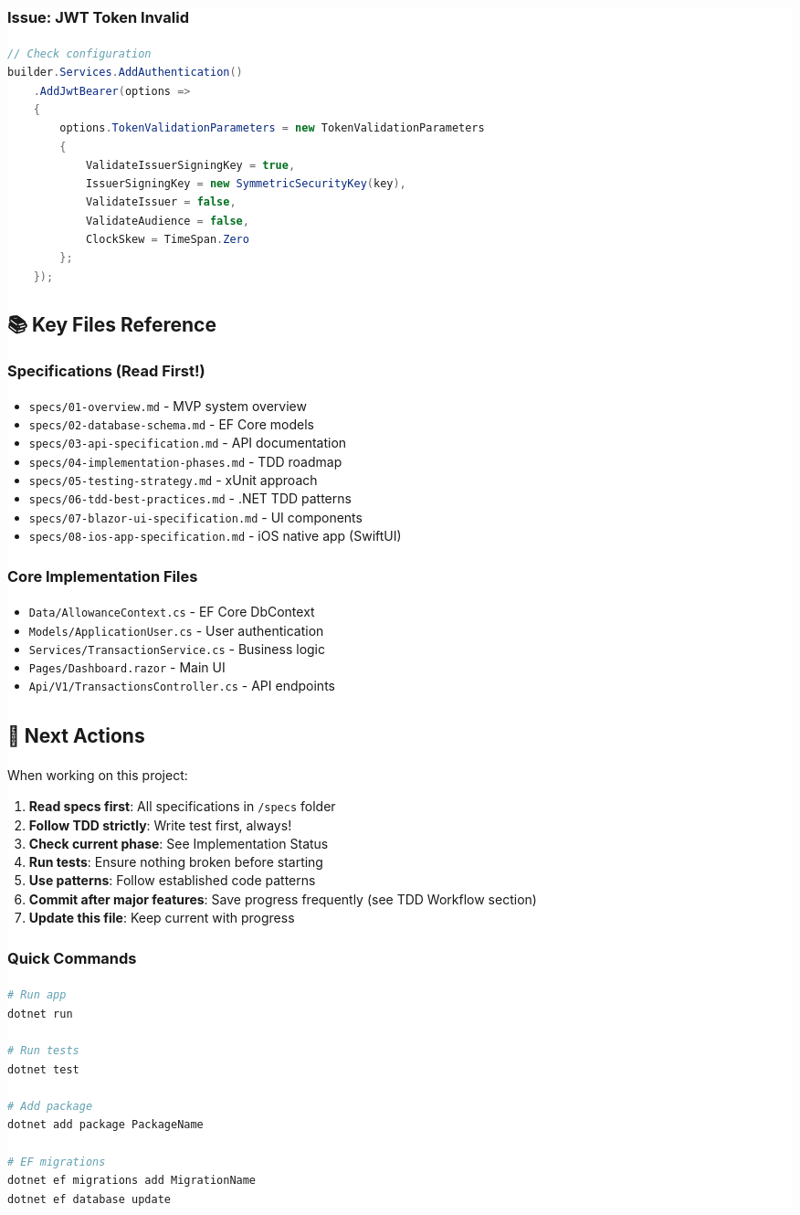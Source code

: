 ### Issue: JWT Token Invalid
```csharp
// Check configuration
builder.Services.AddAuthentication()
    .AddJwtBearer(options =>
    {
        options.TokenValidationParameters = new TokenValidationParameters
        {
            ValidateIssuerSigningKey = true,
            IssuerSigningKey = new SymmetricSecurityKey(key),
            ValidateIssuer = false,
            ValidateAudience = false,
            ClockSkew = TimeSpan.Zero
        };
    });
```

## 📚 Key Files Reference

### Specifications (Read First!)
- `specs/01-overview.md` - MVP system overview
- `specs/02-database-schema.md` - EF Core models
- `specs/03-api-specification.md` - API documentation
- `specs/04-implementation-phases.md` - TDD roadmap
- `specs/05-testing-strategy.md` - xUnit approach
- `specs/06-tdd-best-practices.md` - .NET TDD patterns
- `specs/07-blazor-ui-specification.md` - UI components
- `specs/08-ios-app-specification.md` - iOS native app (SwiftUI)

### Core Implementation Files
- `Data/AllowanceContext.cs` - EF Core DbContext
- `Models/ApplicationUser.cs` - User authentication
- `Services/TransactionService.cs` - Business logic
- `Pages/Dashboard.razor` - Main UI
- `Api/V1/TransactionsController.cs` - API endpoints

## 🎯 Next Actions

When working on this project:

1. **Read specs first**: All specifications in `/specs` folder
2. **Follow TDD strictly**: Write test first, always!
3. **Check current phase**: See Implementation Status
4. **Run tests**: Ensure nothing broken before starting
5. **Use patterns**: Follow established code patterns
6. **Commit after major features**: Save progress frequently (see TDD Workflow section)
7. **Update this file**: Keep current with progress

### Quick Commands
```bash
# Run app
dotnet run

# Run tests
dotnet test

# Add package
dotnet add package PackageName

# EF migrations
dotnet ef migrations add MigrationName
dotnet ef database update
```